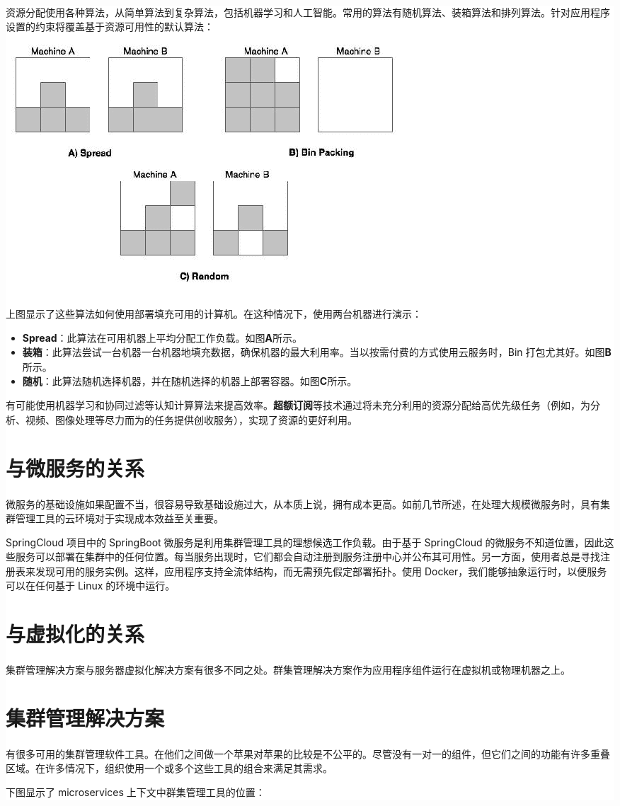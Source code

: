 资源分配使用各种算法，从简单算法到复杂算法，包括机器学习和人工智能。常用的算法有随机算法、装箱算法和排列算法。针对应用程序设置的约束将覆盖基于资源可用性的默认算法：

![What does cluster management do?](img/B05447_09_03.jpg)

上图显示了这些算法如何使用部署填充可用的计算机。在这种情况下，使用两台机器进行演示：

*   **Spread**：此算法在可用机器上平均分配工作负载。如图**A**所示。
*   **装箱**：此算法尝试一台机器一台机器地填充数据，确保机器的最大利用率。当以按需付费的方式使用云服务时，Bin 打包尤其好。如图**B**所示。
*   **随机**：此算法随机选择机器，并在随机选择的机器上部署容器。如图**C**所示。

有可能使用机器学习和协同过滤等认知计算算法来提高效率。**超额订阅**等技术通过将未充分利用的资源分配给高优先级任务（例如，为分析、视频、图像处理等尽力而为的任务提供创收服务），实现了资源的更好利用。

# 与微服务的关系

微服务的基础设施如果配置不当，很容易导致基础设施过大，从本质上说，拥有成本更高。如前几节所述，在处理大规模微服务时，具有集群管理工具的云环境对于实现成本效益至关重要。

SpringCloud 项目中的 SpringBoot 微服务是利用集群管理工具的理想候选工作负载。由于基于 SpringCloud 的微服务不知道位置，因此这些服务可以部署在集群中的任何位置。每当服务出现时，它们都会自动注册到服务注册中心并公布其可用性。另一方面，使用者总是寻找注册表来发现可用的服务实例。这样，应用程序支持全流体结构，而无需预先假定部署拓扑。使用 Docker，我们能够抽象运行时，以便服务可以在任何基于 Linux 的环境中运行。

# 与虚拟化的关系

集群管理解决方案与服务器虚拟化解决方案有很多不同之处。群集管理解决方案作为应用程序组件运行在虚拟机或物理机器之上。

# 集群管理解决方案

有很多可用的集群管理软件工具。在他们之间做一个苹果对苹果的比较是不公平的。尽管没有一对一的组件，但它们之间的功能有许多重叠区域。在许多情况下，组织使用一个或多个这些工具的组合来满足其需求。

下图显示了 microservices 上下文中群集管理工具的位置：
